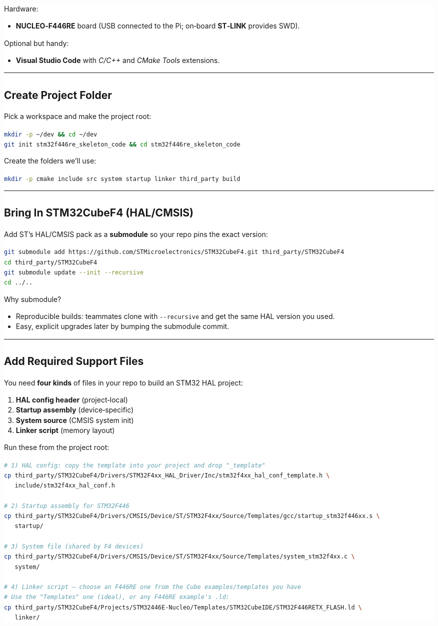 Hardware:
- **NUCLEO‑F446RE** board (USB connected to the Pi; on‑board **ST‑LINK** provides SWD).

Optional but handy:
- **Visual Studio Code** with *C/C++* and *CMake Tools* extensions.

---

## Create Project Folder
Pick a workspace and make the project root:
```bash
mkdir -p ~/dev && cd ~/dev
git init stm32f446re_skeleton_code && cd stm32f446re_skeleton_code
```

Create the folders we’ll use:
```bash
mkdir -p cmake include src system startup linker third_party build
```

---

## Bring In STM32CubeF4 (HAL/CMSIS)
Add ST’s HAL/CMSIS pack as a **submodule** so your repo pins the exact version:
```bash
git submodule add https://github.com/STMicroelectronics/STM32CubeF4.git third_party/STM32CubeF4
cd third_party/STM32CubeF4
git submodule update --init --recursive
cd ../..
```

Why submodule?
- Reproducible builds: teammates clone with `--recursive` and get the same HAL version you used.
- Easy, explicit upgrades later by bumping the submodule commit.

---

## Add Required Support Files
You need **four kinds** of files in your repo to build an STM32 HAL project:

1) **HAL config header** (project‑local)  
2) **Startup assembly** (device‑specific)  
3) **System source** (CMSIS system init)  
4) **Linker script** (memory layout)

Run these from the project root:

```bash
# 1) HAL config: copy the template into your project and drop "_template"
cp third_party/STM32CubeF4/Drivers/STM32F4xx_HAL_Driver/Inc/stm32f4xx_hal_conf_template.h \
   include/stm32f4xx_hal_conf.h

# 2) Startup assembly for STM32F446
cp third_party/STM32CubeF4/Drivers/CMSIS/Device/ST/STM32F4xx/Source/Templates/gcc/startup_stm32f446xx.s \
   startup/

# 3) System file (shared by F4 devices)
cp third_party/STM32CubeF4/Drivers/CMSIS/Device/ST/STM32F4xx/Source/Templates/system_stm32f4xx.c \
   system/

# 4) Linker script — choose an F446RE one from the Cube examples/templates you have
# Use the "Templates" one (ideal), or any F446RE example's .ld:
cp third_party/STM32CubeF4/Projects/STM32446E-Nucleo/Templates/STM32CubeIDE/STM32F446RETX_FLASH.ld \
   linker/
```